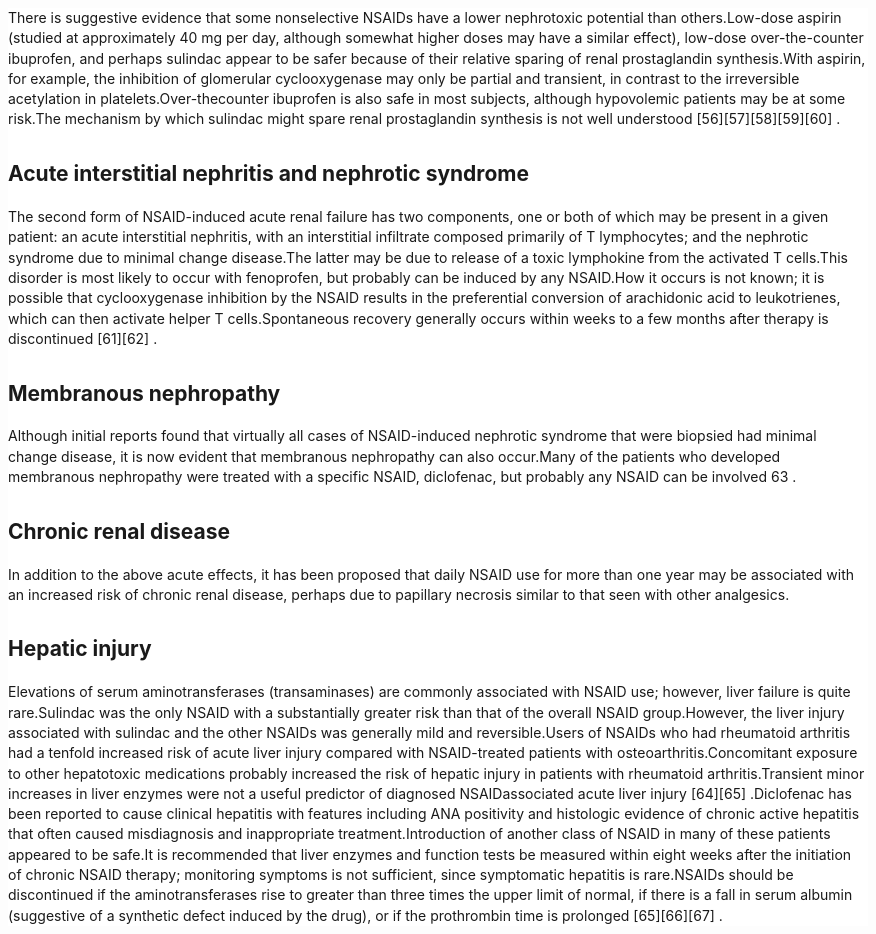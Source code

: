 There is suggestive evidence that some nonselective NSAIDs have a lower nephrotoxic potential than others.Low-dose aspirin (studied at approximately 40 mg per day, although somewhat higher doses may have a similar effect), low-dose over-the-counter ibuprofen, and perhaps sulindac appear to be safer because of their relative sparing of renal prostaglandin synthesis.With aspirin, for example, the inhibition of glomerular cyclooxygenase may only be partial and transient, in contrast to the irreversible acetylation in platelets.Over-thecounter ibuprofen is also safe in most subjects, although hypovolemic patients may be at some risk.The mechanism by which sulindac might spare renal prostaglandin synthesis is not well understood [56][57][58][59][60] .


## Acute interstitial nephritis and nephrotic syndrome

The second form of NSAID-induced acute renal failure has two components, one or both of which may be present in a given patient: an acute interstitial nephritis, with an interstitial infiltrate composed primarily of T lymphocytes; and the nephrotic syndrome due to minimal change disease.The latter may be due to release of a toxic lymphokine from the activated T cells.This disorder is most likely to occur with fenoprofen, but probably can be induced by any NSAID.How it occurs is not known; it is possible that cyclooxygenase inhibition by the NSAID results in the preferential conversion of arachidonic acid to leukotrienes, which can then activate helper T cells.Spontaneous recovery generally occurs within weeks to a few months after therapy is discontinued [61][62] .


## Membranous nephropathy

Although initial reports found that virtually all cases of NSAID-induced nephrotic syndrome that were biopsied had minimal change disease, it is now evident that membranous nephropathy can also occur.Many of the patients who developed membranous nephropathy were treated with a specific NSAID, diclofenac, but probably any NSAID can be involved 63 .


## Chronic renal disease

In addition to the above acute effects, it has been proposed that daily NSAID use for more than one year may be associated with an increased risk of chronic renal disease, perhaps due to papillary necrosis similar to that seen with other analgesics.


## Hepatic injury

Elevations of serum aminotransferases (transaminases) are commonly associated with NSAID use; however, liver failure is quite rare.Sulindac was the only NSAID with a substantially greater risk than that of the overall NSAID group.However, the liver injury associated with sulindac and the other NSAIDs was generally mild and reversible.Users of NSAIDs who had rheumatoid arthritis had a tenfold increased risk of acute liver injury compared with NSAID-treated patients with osteoarthritis.Concomitant exposure to other hepatotoxic medications probably increased the risk of hepatic injury in patients with rheumatoid arthritis.Transient minor increases in liver enzymes were not a useful predictor of diagnosed NSAIDassociated acute liver injury [64][65] .Diclofenac has been reported to cause clinical hepatitis with features including ANA positivity and histologic evidence of chronic active hepatitis that often caused misdiagnosis and inappropriate treatment.Introduction of another class of NSAID in many of these patients appeared to be safe.It is recommended that liver enzymes and function tests be measured within eight weeks after the initiation of chronic NSAID therapy; monitoring symptoms is not sufficient, since symptomatic hepatitis is rare.NSAIDs should be discontinued if the aminotransferases rise to greater than three times the upper limit of normal, if there is a fall in serum albumin (suggestive of a synthetic defect induced by the drug), or if the prothrombin time is prolonged [65][66][67] .
